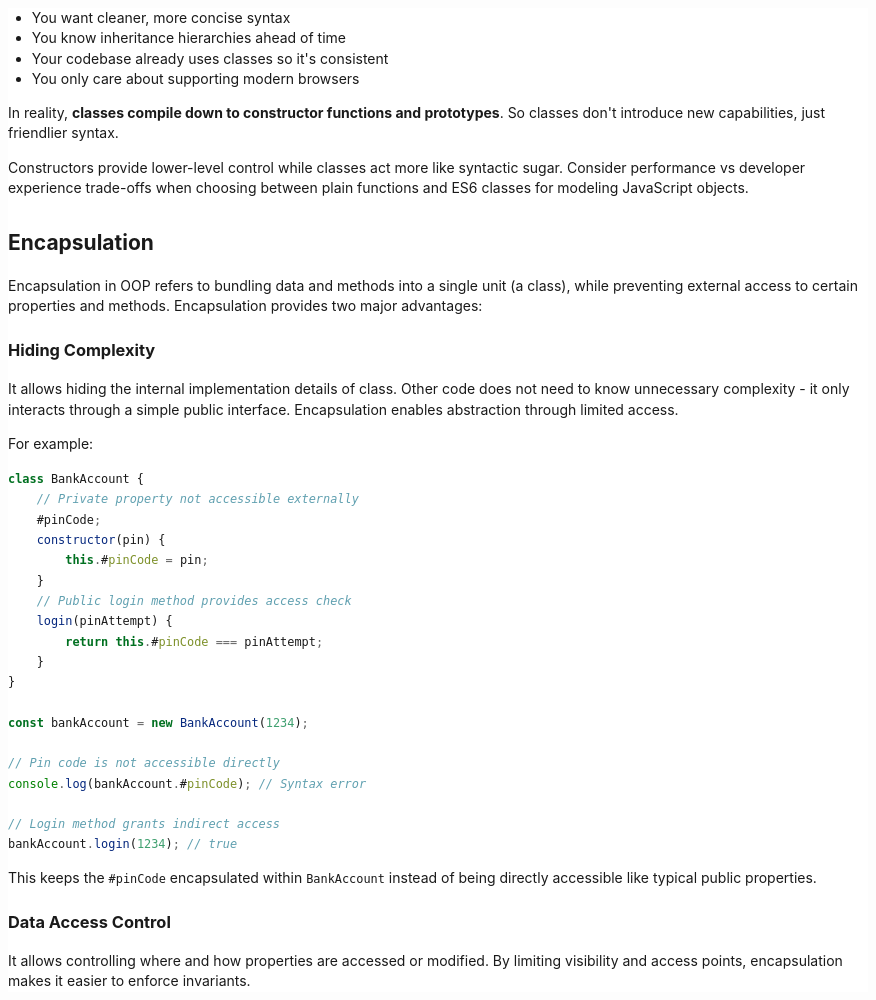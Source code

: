 - You want cleaner, more concise syntax
- You know inheritance hierarchies ahead of time
- Your codebase already uses classes so it's consistent
- You only care about supporting modern browsers

In reality, **classes compile down to constructor functions and prototypes**. So classes don't introduce new capabilities, just friendlier syntax.

Constructors provide lower-level control while classes act more like syntactic sugar. Consider performance vs developer experience trade-offs when choosing between plain functions and ES6 classes for modeling JavaScript objects.

## Encapsulation

Encapsulation in OOP refers to bundling data and methods into a single unit (a class), while preventing external access to certain properties and methods. Encapsulation provides two major advantages:

### Hiding Complexity

It allows hiding the internal implementation details of class. Other code does not need to know unnecessary complexity - it only interacts through a simple public interface. Encapsulation enables abstraction through limited access.

For example:

```js
class BankAccount {
    // Private property not accessible externally
    #pinCode; 
    constructor(pin) {
        this.#pinCode = pin;
    }
    // Public login method provides access check  
    login(pinAttempt) {
        return this.#pinCode === pinAttempt; 
    } 
}

const bankAccount = new BankAccount(1234);

// Pin code is not accessible directly  
console.log(bankAccount.#pinCode); // Syntax error

// Login method grants indirect access
bankAccount.login(1234); // true
```

This keeps the `#pinCode` encapsulated within `BankAccount` instead of being directly accessible like typical public properties.

### Data Access Control

It allows controlling where and how properties are accessed or modified. By limiting visibility and access points, encapsulation makes it easier to enforce invariants.
